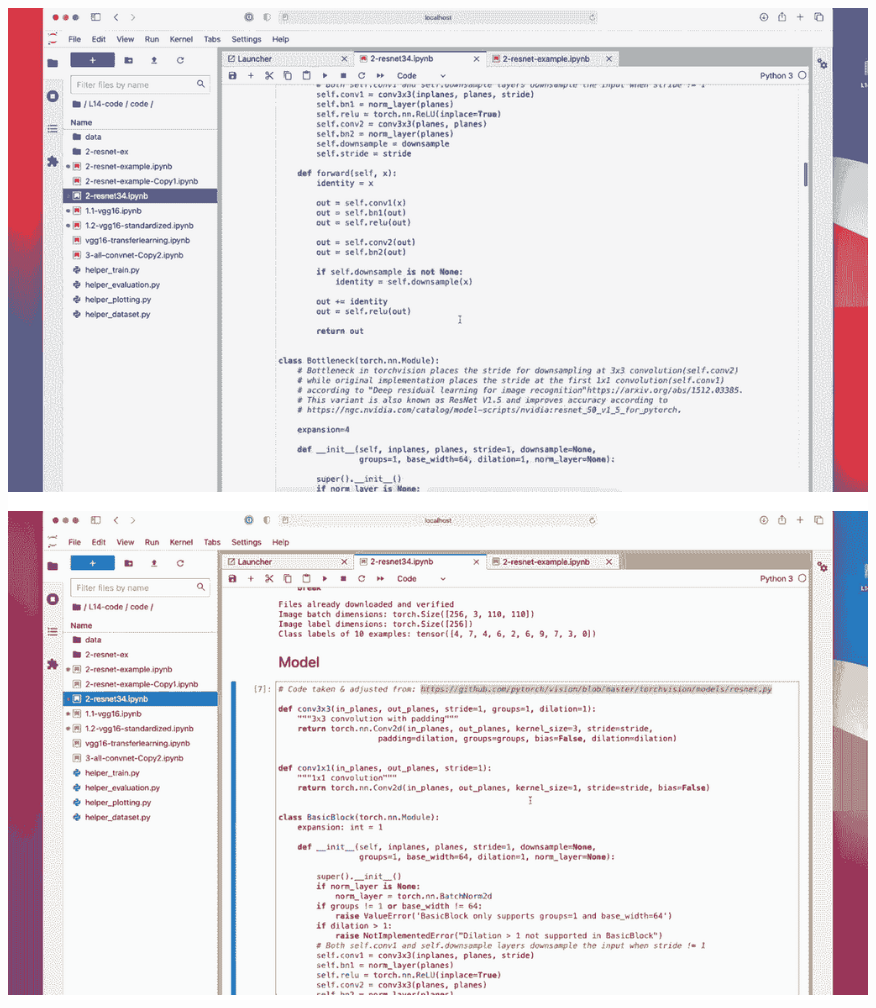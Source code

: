 ![](img/6fc0b4c4fba26a77a100c96c79d18809_125.png)

![](img/6fc0b4c4fba26a77a100c96c79d18809_126.png)
